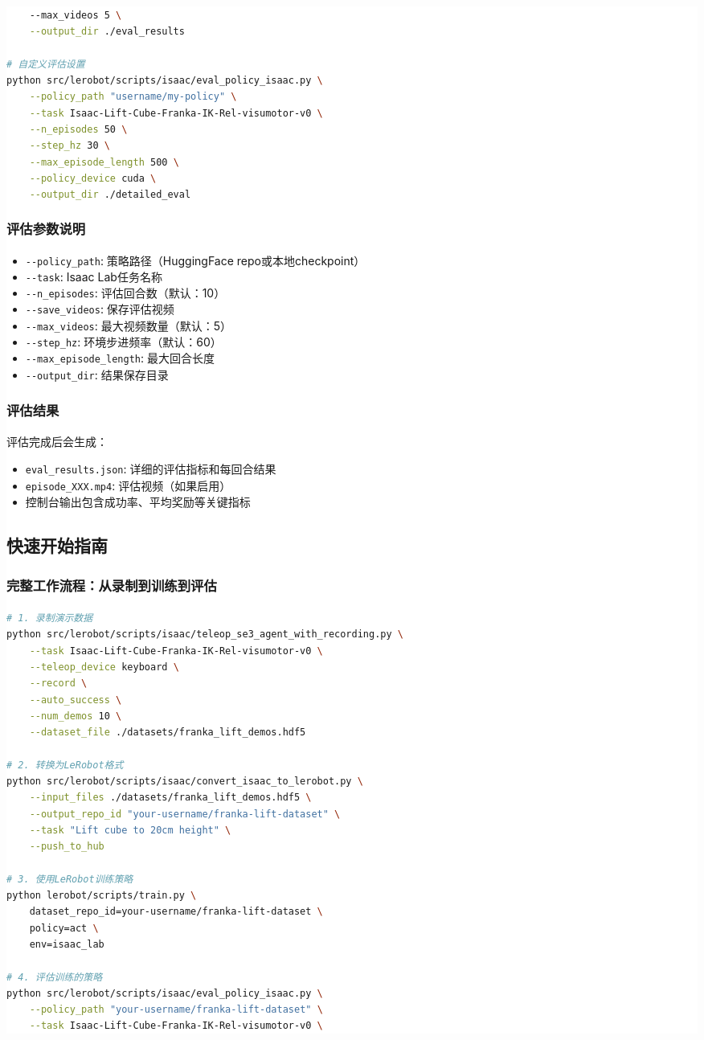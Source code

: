 ```bash
    --max_videos 5 \
    --output_dir ./eval_results

# 自定义评估设置
python src/lerobot/scripts/isaac/eval_policy_isaac.py \
    --policy_path "username/my-policy" \
    --task Isaac-Lift-Cube-Franka-IK-Rel-visumotor-v0 \
    --n_episodes 50 \
    --step_hz 30 \
    --max_episode_length 500 \
    --policy_device cuda \
    --output_dir ./detailed_eval
```

### 评估参数说明

- `--policy_path`: 策略路径（HuggingFace repo或本地checkpoint）
- `--task`: Isaac Lab任务名称
- `--n_episodes`: 评估回合数（默认：10）
- `--save_videos`: 保存评估视频
- `--max_videos`: 最大视频数量（默认：5）
- `--step_hz`: 环境步进频率（默认：60）
- `--max_episode_length`: 最大回合长度
- `--output_dir`: 结果保存目录

### 评估结果

评估完成后会生成：
- `eval_results.json`: 详细的评估指标和每回合结果
- `episode_XXX.mp4`: 评估视频（如果启用）
- 控制台输出包含成功率、平均奖励等关键指标

## 快速开始指南

### 完整工作流程：从录制到训练到评估

```bash
# 1. 录制演示数据
python src/lerobot/scripts/isaac/teleop_se3_agent_with_recording.py \
    --task Isaac-Lift-Cube-Franka-IK-Rel-visumotor-v0 \
    --teleop_device keyboard \
    --record \
    --auto_success \
    --num_demos 10 \
    --dataset_file ./datasets/franka_lift_demos.hdf5

# 2. 转换为LeRobot格式
python src/lerobot/scripts/isaac/convert_isaac_to_lerobot.py \
    --input_files ./datasets/franka_lift_demos.hdf5 \
    --output_repo_id "your-username/franka-lift-dataset" \
    --task "Lift cube to 20cm height" \
    --push_to_hub

# 3. 使用LeRobot训练策略
python lerobot/scripts/train.py \
    dataset_repo_id=your-username/franka-lift-dataset \
    policy=act \
    env=isaac_lab

# 4. 评估训练的策略
python src/lerobot/scripts/isaac/eval_policy_isaac.py \
    --policy_path "your-username/franka-lift-dataset" \
    --task Isaac-Lift-Cube-Franka-IK-Rel-visumotor-v0 \
```